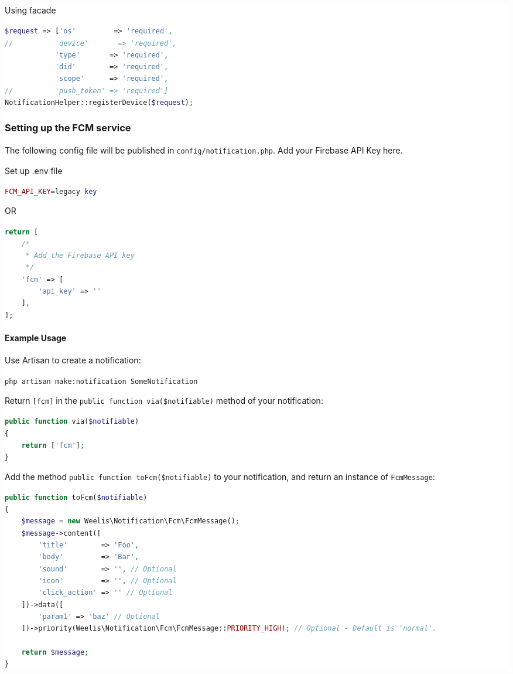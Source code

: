 Using facade
```php
$request => ['os'         => 'required',
//          'device'       => 'required',
			'type'       => 'required',
			'did'        => 'required',
			'scope'      => 'required',
//			'push_token' => 'required']
NotificationHelper::registerDevice($request);
```

### Setting up the FCM service

The following config file will be published in `config/notification.php`. Add your Firebase API Key here.

Set up .env file
```php
FCM_API_KEY=legacy key
```
OR

```php
return [
    /*
     * Add the Firebase API key
     */
    'fcm' => [
        'api_key' => ''
    ],
];
```

#### Example Usage

Use Artisan to create a notification:

```bash
php artisan make:notification SomeNotification
```

Return `[fcm]` in the `public function via($notifiable)` method of your notification:

```php
public function via($notifiable)
{
    return ['fcm'];
}
```

Add the method `public function toFcm($notifiable)` to your notification, and return an instance of `FcmMessage`: 

```php
public function toFcm($notifiable) 
{
    $message = new Weelis\Notification\Fcm\FcmMessage();
    $message->content([
        'title'        => 'Foo', 
        'body'         => 'Bar', 
        'sound'        => '', // Optional 
        'icon'         => '', // Optional
        'click_action' => '' // Optional
    ])->data([
        'param1' => 'baz' // Optional
    ])->priority(Weelis\Notification\Fcm\FcmMessage::PRIORITY_HIGH); // Optional - Default is 'normal'.
    
    return $message;
}
```